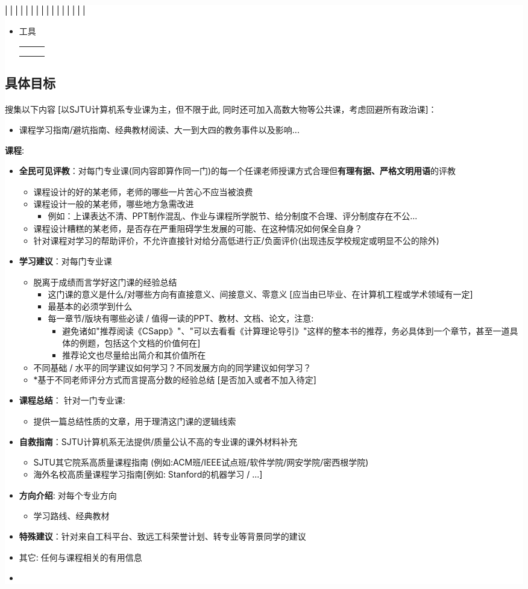   |                  |          |          |              |      |      |      |
  |                  |          |          |              |      |      |      |




- 工具

  |      |      |      |
  | ---- | ---- | ---- |
  |      |      |      |
  |      |      |      |
  |      |      |      |

  





## 具体目标

搜集以下内容 [以SJTU计算机系专业课为主，但不限于此, 同时还可加入高数大物等公共课，考虑回避所有政治课]：

- 课程学习指南/避坑指南、经典教材阅读、大一到大四的教务事件以及影响...



**课程**:

- **全民可见评教**：对每门专业课(同内容即算作同一门)的每一个任课老师授课方式合理但**有理有据、严格文明用语**的评教
  - 课程设计的好的某老师，老师的哪些一片苦心不应当被浪费
  - 课程设计一般的某老师，哪些地方急需改进
    - 例如：上课表达不清、PPT制作混乱、作业与课程所学脱节、给分制度不合理、评分制度存在不公...
  - 课程设计糟糕的某老师，是否存在严重阻碍学生发展的可能、在这种情况如何保全自身？
  - 针对课程对学习的帮助评价，不允许直接针对给分高低进行正/负面评价(出现违反学校规定或明显不公的除外)
- **学习建议**：对每门专业课
  - 脱离于成绩而言学好这门课的经验总结
    - 这门课的意义是什么/对哪些方向有直接意义、间接意义、零意义 [应当由已毕业、在计算机工程或学术领域有一定]
    - 最基本的必须学到什么
    - 每一章节/版块有哪些必读 / 值得一读的PPT、教材、文档、论文，注意:
      - 避免诸如"推荐阅读《CSapp》"、"可以去看看《计算理论导引》"这样的整本书的推荐，务必具体到一个章节，甚至一道具体的例题，包括这个文档的价值何在]
      - 推荐论文也尽量给出简介和其价值所在
  - 不同基础 / 水平的同学建议如何学习？不同发展方向的同学建议如何学习？
  - *基于不同老师评分方式而言提高分数的经验总结 [是否加入或者不加入待定]
- **课程总结**： 针对一门专业课:
  - 提供一篇总结性质的文章，用于理清这门课的逻辑线索
- **自救指南**：SJTU计算机系无法提供/质量公认不高的专业课的课外材料补充
  - SJTU其它院系高质量课程指南 (例如:ACM班/IEEE试点班/软件学院/网安学院/密西根学院)
  - 海外名校高质量课程学习指南[例如: Stanford的机器学习 / ...]
- **方向介绍**: 对每个专业方向
  - 学习路线、经典教材

- **特殊建议**：针对来自工科平台、致远工科荣誉计划、转专业等背景同学的建议
- 其它: 任何与课程相关的有用信息
- 
